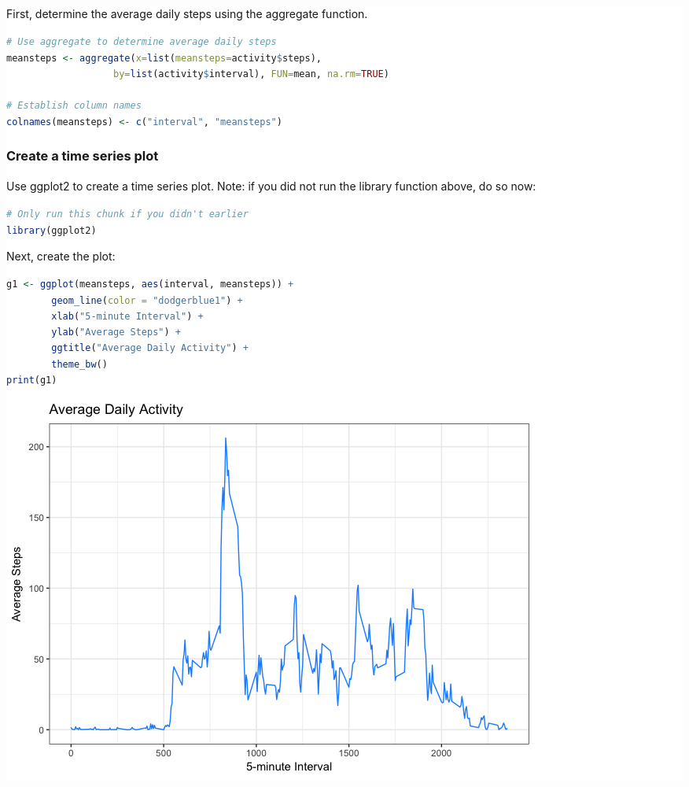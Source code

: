 First, determine the average daily steps using the aggregate function.


```r
# Use aggregate to determine average daily steps
meansteps <- aggregate(x=list(meansteps=activity$steps),
                   by=list(activity$interval), FUN=mean, na.rm=TRUE)

# Establish column names
colnames(meansteps) <- c("interval", "meansteps")
```

### Create a time series plot
Use ggplot2 to create a time series plot.  Note: if you did not run the library function above, do so now:


```r
# Only run this chunk if you didn't earlier
library(ggplot2)
```

Next, create the plot:


```r
g1 <- ggplot(meansteps, aes(interval, meansteps)) + 
        geom_line(color = "dodgerblue1") +
        xlab("5-minute Interval") +
        ylab("Average Steps") +
        ggtitle("Average Daily Activity") +
        theme_bw()
print(g1)
```

![](PA1_template_files/figure-html/average_daily_plot-1.png)
